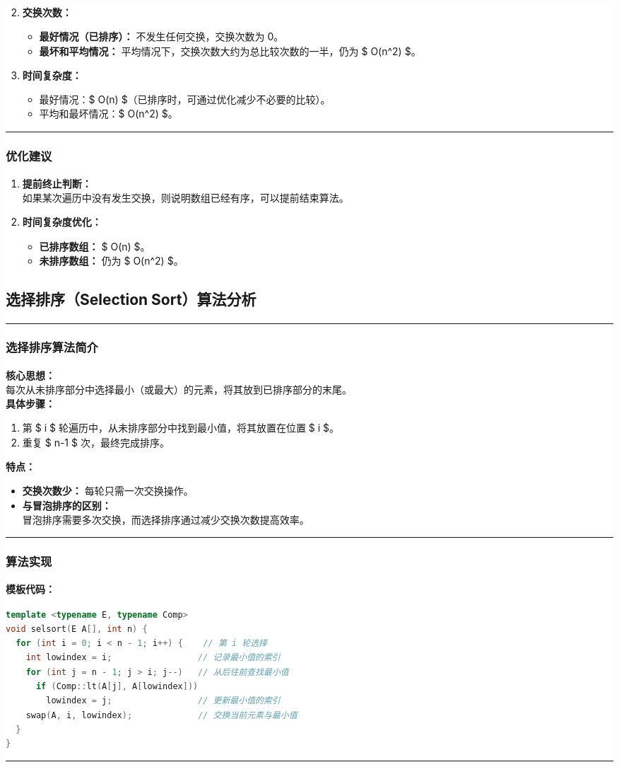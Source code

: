 2. **交换次数：**
   - **最好情况（已排序）：** 不发生任何交换，交换次数为 0。
   - **最坏和平均情况：** 平均情况下，交换次数大约为总比较次数的一半，仍为 $ O(n^2) $。

3. **时间复杂度：**
   - 最好情况：$ O(n) $（已排序时，可通过优化减少不必要的比较）。
   - 平均和最坏情况：$ O(n^2) $。

---

### 优化建议

1. **提前终止判断：**  
   如果某次遍历中没有发生交换，则说明数组已经有序，可以提前结束算法。

2. **时间复杂度优化：**
   - **已排序数组：** $ O(n) $。
   - **未排序数组：** 仍为 $ O(n^2) $。



## 选择排序（Selection Sort）算法分析

---

### 选择排序算法简介

**核心思想：**  
每次从未排序部分中选择最小（或最大）的元素，将其放到已排序部分的末尾。  
**具体步骤：**
1. 第 $ i $ 轮遍历中，从未排序部分中找到最小值，将其放置在位置 $ i $。
2. 重复 $ n-1 $ 次，最终完成排序。

**特点：**  
- **交换次数少：** 每轮只需一次交换操作。
- **与冒泡排序的区别：**  
  冒泡排序需要多次交换，而选择排序通过减少交换次数提高效率。

---

### 算法实现

**模板代码：**

```cpp
template <typename E, typename Comp>
void selsort(E A[], int n) {
  for (int i = 0; i < n - 1; i++) {    // 第 i 轮选择
    int lowindex = i;                 // 记录最小值的索引
    for (int j = n - 1; j > i; j--)   // 从后往前查找最小值
      if (Comp::lt(A[j], A[lowindex]))
        lowindex = j;                 // 更新最小值的索引
    swap(A, i, lowindex);             // 交换当前元素与最小值
  }
}
```

---